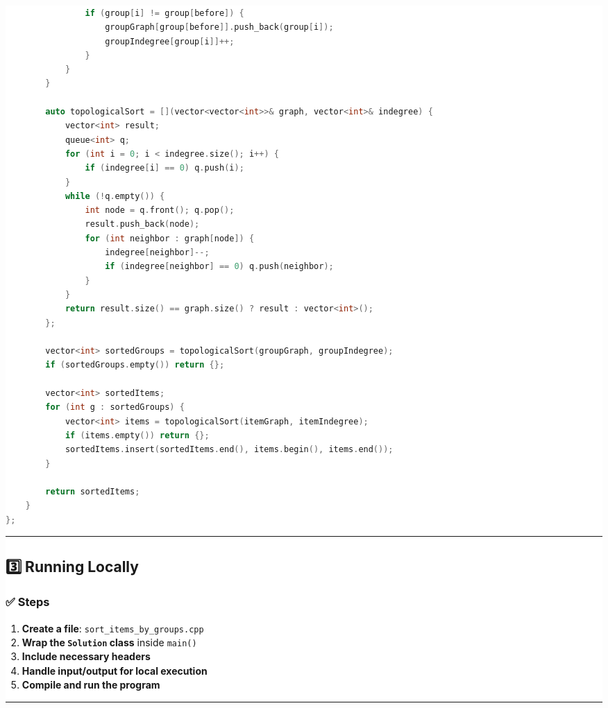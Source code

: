 ```cpp
                if (group[i] != group[before]) {
                    groupGraph[group[before]].push_back(group[i]);
                    groupIndegree[group[i]]++;
                }
            }
        }

        auto topologicalSort = [](vector<vector<int>>& graph, vector<int>& indegree) {
            vector<int> result;
            queue<int> q;
            for (int i = 0; i < indegree.size(); i++) {
                if (indegree[i] == 0) q.push(i);
            }
            while (!q.empty()) {
                int node = q.front(); q.pop();
                result.push_back(node);
                for (int neighbor : graph[node]) {
                    indegree[neighbor]--;
                    if (indegree[neighbor] == 0) q.push(neighbor);
                }
            }
            return result.size() == graph.size() ? result : vector<int>();
        };

        vector<int> sortedGroups = topologicalSort(groupGraph, groupIndegree);
        if (sortedGroups.empty()) return {};

        vector<int> sortedItems;
        for (int g : sortedGroups) {
            vector<int> items = topologicalSort(itemGraph, itemIndegree);
            if (items.empty()) return {};
            sortedItems.insert(sortedItems.end(), items.begin(), items.end());
        }

        return sortedItems;
    }
}; 
```

---  

## **3️⃣ Running Locally**  
### **✅ Steps**  
1. **Create a file**: `sort_items_by_groups.cpp`  
2. **Wrap the `Solution` class** inside `main()`  
3. **Include necessary headers**  
4. **Handle input/output for local execution**  
5. **Compile and run the program**  

---  
